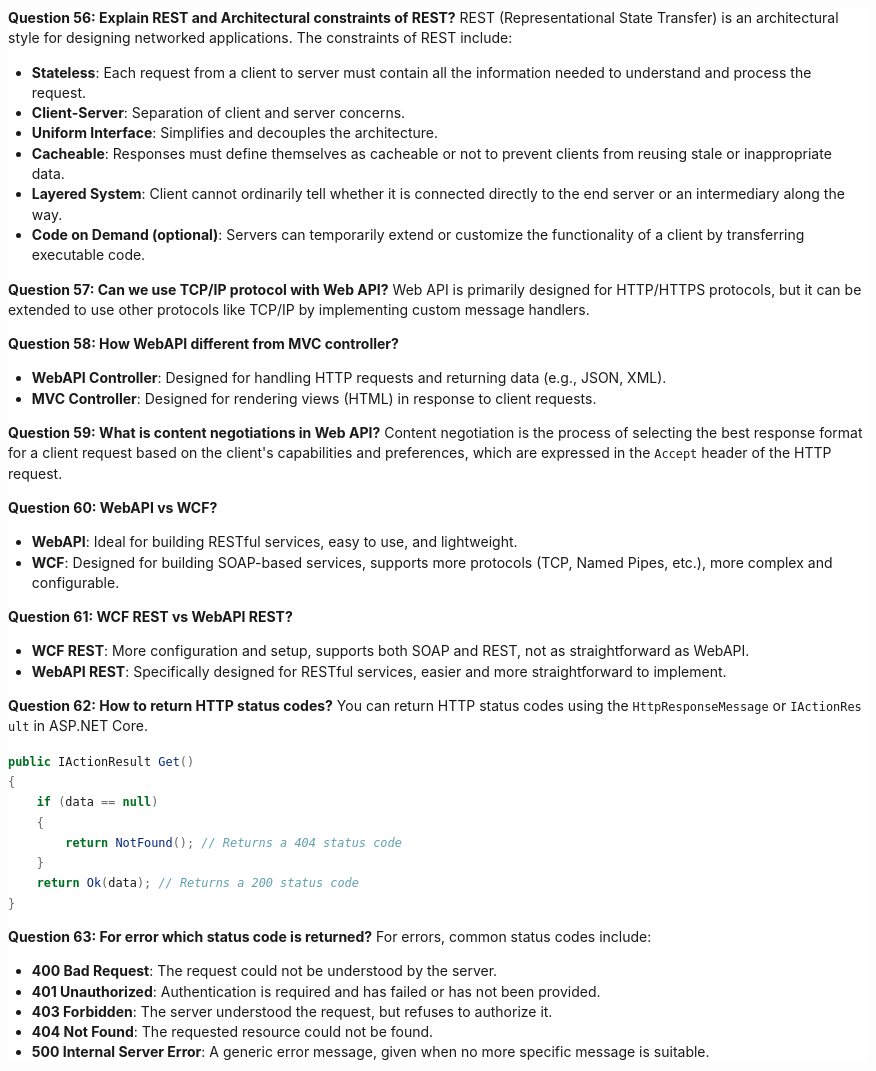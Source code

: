 **Question 56: Explain REST and Architectural constraints of REST?**
REST (Representational State Transfer) is an architectural style for designing networked applications. The constraints of REST include:
- **Stateless**: Each request from a client to server must contain all the information needed to understand and process the request.
- **Client-Server**: Separation of client and server concerns.
- **Uniform Interface**: Simplifies and decouples the architecture.
- **Cacheable**: Responses must define themselves as cacheable or not to prevent clients from reusing stale or inappropriate data.
- **Layered System**: Client cannot ordinarily tell whether it is connected directly to the end server or an intermediary along the way.
- **Code on Demand (optional)**: Servers can temporarily extend or customize the functionality of a client by transferring executable code.

**Question 57: Can we use TCP/IP protocol with Web API?**
Web API is primarily designed for HTTP/HTTPS protocols, but it can be extended to use other protocols like TCP/IP by implementing custom message handlers.

**Question 58: How WebAPI different from MVC controller?**
- **WebAPI Controller**: Designed for handling HTTP requests and returning data (e.g., JSON, XML).
- **MVC Controller**: Designed for rendering views (HTML) in response to client requests.

**Question 59: What is content negotiations in Web API?**
Content negotiation is the process of selecting the best response format for a client request based on the client's capabilities and preferences, which are expressed in the `Accept` header of the HTTP request.

**Question 60: WebAPI vs WCF?**
- **WebAPI**: Ideal for building RESTful services, easy to use, and lightweight.
- **WCF**: Designed for building SOAP-based services, supports more protocols (TCP, Named Pipes, etc.), more complex and configurable.

**Question 61: WCF REST vs WebAPI REST?**
- **WCF REST**: More configuration and setup, supports both SOAP and REST, not as straightforward as WebAPI.
- **WebAPI REST**: Specifically designed for RESTful services, easier and more straightforward to implement.

**Question 62: How to return HTTP status codes?**
You can return HTTP status codes using the `HttpResponseMessage` or `IActionResult` in ASP.NET Core.
```csharp
public IActionResult Get()
{
    if (data == null)
    {
        return NotFound(); // Returns a 404 status code
    }
    return Ok(data); // Returns a 200 status code
}
```

**Question 63: For error which status code is returned?**
For errors, common status codes include:
- **400 Bad Request**: The request could not be understood by the server.
- **401 Unauthorized**: Authentication is required and has failed or has not been provided.
- **403 Forbidden**: The server understood the request, but refuses to authorize it.
- **404 Not Found**: The requested resource could not be found.
- **500 Internal Server Error**: A generic error message, given when no more specific message is suitable.
